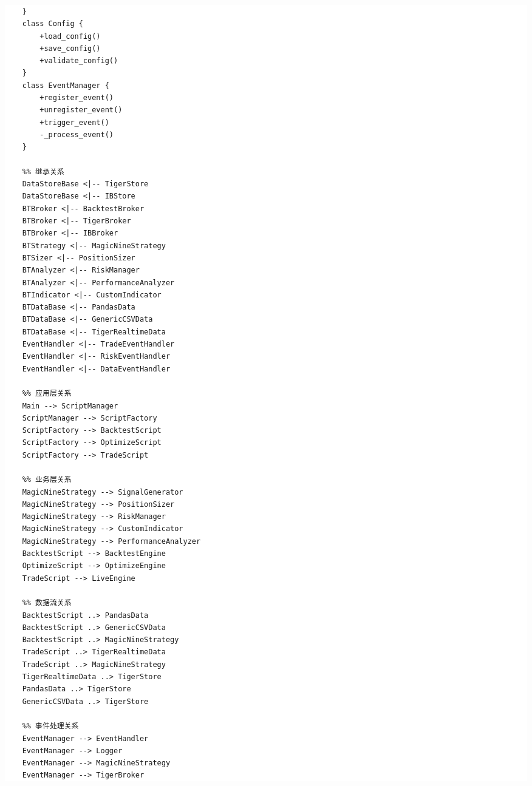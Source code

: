 ```mermaid
    }
    class Config {
        +load_config()
        +save_config()
        +validate_config()
    }
    class EventManager {
        +register_event()
        +unregister_event()
        +trigger_event()
        -_process_event()
    }

    %% 继承关系
    DataStoreBase <|-- TigerStore
    DataStoreBase <|-- IBStore
    BTBroker <|-- BacktestBroker
    BTBroker <|-- TigerBroker
    BTBroker <|-- IBBroker
    BTStrategy <|-- MagicNineStrategy
    BTSizer <|-- PositionSizer
    BTAnalyzer <|-- RiskManager
    BTAnalyzer <|-- PerformanceAnalyzer
    BTIndicator <|-- CustomIndicator
    BTDataBase <|-- PandasData
    BTDataBase <|-- GenericCSVData
    BTDataBase <|-- TigerRealtimeData
    EventHandler <|-- TradeEventHandler
    EventHandler <|-- RiskEventHandler
    EventHandler <|-- DataEventHandler

    %% 应用层关系
    Main --> ScriptManager
    ScriptManager --> ScriptFactory
    ScriptFactory --> BacktestScript
    ScriptFactory --> OptimizeScript
    ScriptFactory --> TradeScript

    %% 业务层关系
    MagicNineStrategy --> SignalGenerator
    MagicNineStrategy --> PositionSizer
    MagicNineStrategy --> RiskManager
    MagicNineStrategy --> CustomIndicator
    MagicNineStrategy --> PerformanceAnalyzer
    BacktestScript --> BacktestEngine
    OptimizeScript --> OptimizeEngine
    TradeScript --> LiveEngine

    %% 数据流关系
    BacktestScript ..> PandasData
    BacktestScript ..> GenericCSVData
    BacktestScript ..> MagicNineStrategy
    TradeScript ..> TigerRealtimeData
    TradeScript ..> MagicNineStrategy
    TigerRealtimeData ..> TigerStore
    PandasData ..> TigerStore
    GenericCSVData ..> TigerStore

    %% 事件处理关系
    EventManager --> EventHandler
    EventManager --> Logger
    EventManager --> MagicNineStrategy
    EventManager --> TigerBroker
```